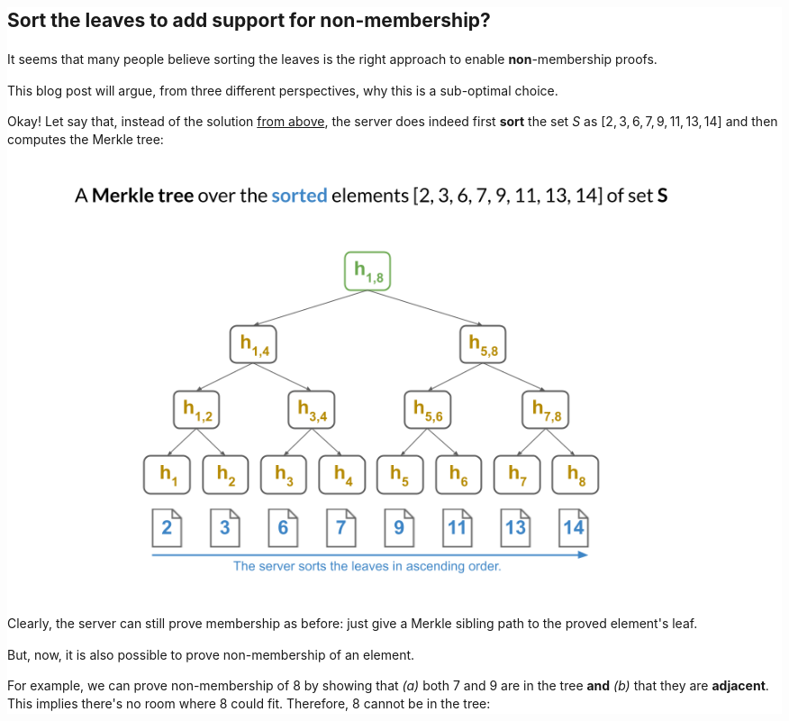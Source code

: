 ## Sort the leaves to add support for non-membership?

It seems that many people believe sorting the leaves is the right approach to enable **non**-membership proofs.

This blog post will argue, from three different perspectives, why this is a sub-optimal choice.

Okay! Let say that, instead of the solution [from above](#warm-up-proving-membership-in-merkle-trees), the server does indeed first **sort** the set $S$ as $[2, 3, 6, 7, 9, 11, 13, 14]$ and then computes the Merkle tree:

<div align="center"><img style="width:100%" src="/pictures/sorting-merkle-sorted.png" /></div>

Clearly, the server can still prove membership as before: just give a Merkle sibling path to the proved element's leaf.

But, now, it is also possible to prove non-membership of an element.

For example, we can prove non-membership of $8$ by showing that _(a)_ both $7$ and $9$ are in the tree **and** _(b)_ that they are **adjacent**.
This implies there's no room where 8 could fit.
Therefore, 8 cannot be in the tree:


[^alnoki]: Shoutout to [Alnoki](https://github.com/alnoki), the cofounder of [Econia Labs](https://www.econialabs.com/) who brought crit-bit trees to my attention.
[^bst-def]: Note that a [binary-search tree (BST)](https://en.wikipedia.org/wiki/Binary_search_tree) is a tree where all left descendants of a node are smaller than that node & all right descendants of a node are greater than that node. Importantly, trees with sorted leaves are not conceptualized as binary search trees, since their data is stored in the leaves, not in the internal nodes.